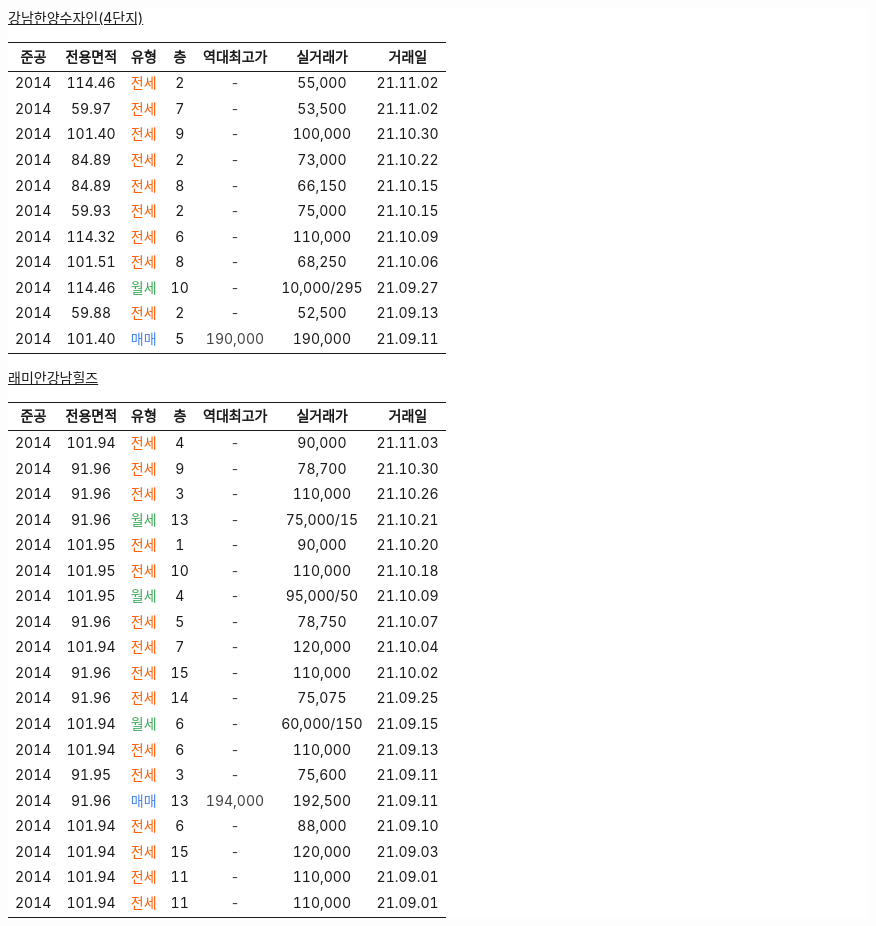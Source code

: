 
[강남한양수자인(4단지)](https://search.naver.com/search.naver?query=%EA%B0%95%EB%82%A8%ED%95%9C%EC%96%91%EC%88%98%EC%9E%90%EC%9D%B8%284%EB%8B%A8%EC%A7%80%29)

|준공|전용면적|유형|층|역대최고가|실거래가|거래일|
|:---:|:---:|:---:|:---:|:---:|:---:|:---:|
|2014|114.46|<span style="color:#FF5A00">전세</span>|2|<span style="color:#444444">-</span>|55,000|21.11.02|
|2014|59.97|<span style="color:#FF5A00">전세</span>|7|<span style="color:#444444">-</span>|53,500|21.11.02|
|2014|101.40|<span style="color:#FF5A00">전세</span>|9|<span style="color:#444444">-</span>|100,000|21.10.30|
|2014|84.89|<span style="color:#FF5A00">전세</span>|2|<span style="color:#444444">-</span>|73,000|21.10.22|
|2014|84.89|<span style="color:#FF5A00">전세</span>|8|<span style="color:#444444">-</span>|66,150|21.10.15|
|2014|59.93|<span style="color:#FF5A00">전세</span>|2|<span style="color:#444444">-</span>|75,000|21.10.15|
|2014|114.32|<span style="color:#FF5A00">전세</span>|6|<span style="color:#444444">-</span>|110,000|21.10.09|
|2014|101.51|<span style="color:#FF5A00">전세</span>|8|<span style="color:#444444">-</span>|68,250|21.10.06|
|2014|114.46|<span style="color:#34A853">월세</span>|10|<span style="color:#444444">-</span>|10,000/295|21.09.27|
|2014|59.88|<span style="color:#FF5A00">전세</span>|2|<span style="color:#444444">-</span>|52,500|21.09.13|
|2014|101.40|<span style="color:#4285F3">매매</span>|5|<span style="color:#444444">190,000</span>|190,000|21.09.11|

[래미안강남힐즈](https://search.naver.com/search.naver?query=%EB%9E%98%EB%AF%B8%EC%95%88%EA%B0%95%EB%82%A8%ED%9E%90%EC%A6%88)

|준공|전용면적|유형|층|역대최고가|실거래가|거래일|
|:---:|:---:|:---:|:---:|:---:|:---:|:---:|
|2014|101.94|<span style="color:#FF5A00">전세</span>|4|<span style="color:#444444">-</span>|90,000|21.11.03|
|2014|91.96|<span style="color:#FF5A00">전세</span>|9|<span style="color:#444444">-</span>|78,700|21.10.30|
|2014|91.96|<span style="color:#FF5A00">전세</span>|3|<span style="color:#444444">-</span>|110,000|21.10.26|
|2014|91.96|<span style="color:#34A853">월세</span>|13|<span style="color:#444444">-</span>|75,000/15|21.10.21|
|2014|101.95|<span style="color:#FF5A00">전세</span>|1|<span style="color:#444444">-</span>|90,000|21.10.20|
|2014|101.95|<span style="color:#FF5A00">전세</span>|10|<span style="color:#444444">-</span>|110,000|21.10.18|
|2014|101.95|<span style="color:#34A853">월세</span>|4|<span style="color:#444444">-</span>|95,000/50|21.10.09|
|2014|91.96|<span style="color:#FF5A00">전세</span>|5|<span style="color:#444444">-</span>|78,750|21.10.07|
|2014|101.94|<span style="color:#FF5A00">전세</span>|7|<span style="color:#444444">-</span>|120,000|21.10.04|
|2014|91.96|<span style="color:#FF5A00">전세</span>|15|<span style="color:#444444">-</span>|110,000|21.10.02|
|2014|91.96|<span style="color:#FF5A00">전세</span>|14|<span style="color:#444444">-</span>|75,075|21.09.25|
|2014|101.94|<span style="color:#34A853">월세</span>|6|<span style="color:#444444">-</span>|60,000/150|21.09.15|
|2014|101.94|<span style="color:#FF5A00">전세</span>|6|<span style="color:#444444">-</span>|110,000|21.09.13|
|2014|91.95|<span style="color:#FF5A00">전세</span>|3|<span style="color:#444444">-</span>|75,600|21.09.11|
|2014|91.96|<span style="color:#4285F3">매매</span>|13|<span style="color:#444444">194,000</span>|192,500|21.09.11|
|2014|101.94|<span style="color:#FF5A00">전세</span>|6|<span style="color:#444444">-</span>|88,000|21.09.10|
|2014|101.94|<span style="color:#FF5A00">전세</span>|15|<span style="color:#444444">-</span>|120,000|21.09.03|
|2014|101.94|<span style="color:#FF5A00">전세</span>|11|<span style="color:#444444">-</span>|110,000|21.09.01|
|2014|101.94|<span style="color:#FF5A00">전세</span>|11|<span style="color:#444444">-</span>|110,000|21.09.01|
